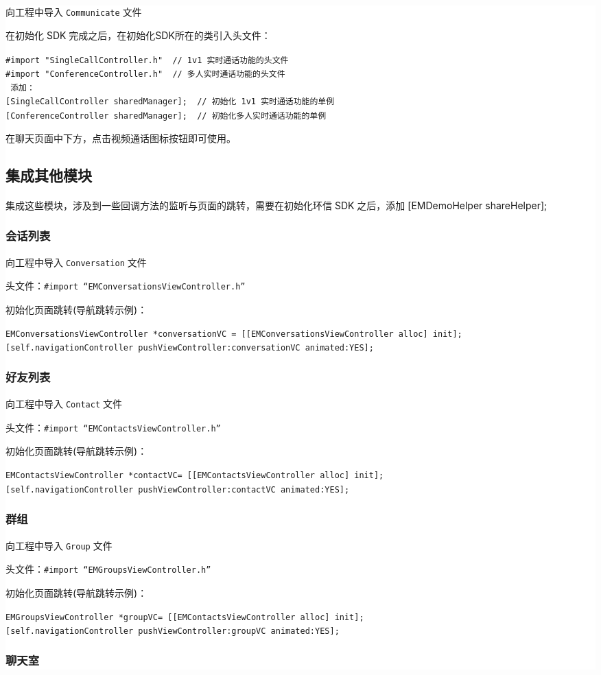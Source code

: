 向工程中导入 `Communicate` 文件

在初始化 SDK 完成之后，在初始化SDK所在的类引入头文件：

```
#import "SingleCallController.h"  // 1v1 实时通话功能的头文件
#import "ConferenceController.h"  // 多人实时通话功能的头文件
 添加：
[SingleCallController sharedManager];  // 初始化 1v1 实时通话功能的单例
[ConferenceController sharedManager];  // 初始化多人实时通话功能的单例
```

在聊天页面中下方，点击视频通话图标按钮即可使用。



## 集成其他模块

集成这些模块，涉及到一些回调方法的监听与页面的跳转，需要在初始化环信 SDK 之后，添加 [EMDemoHelper shareHelper];

### 会话列表

向工程中导入 `Conversation` 文件

头文件：`#import “EMConversationsViewController.h”`

初始化页面跳转(导航跳转示例)：

```
EMConversationsViewController *conversationVC = [[EMConversationsViewController alloc] init];
[self.navigationController pushViewController:conversationVC animated:YES];
```

### 好友列表

向工程中导入 `Contact` 文件

头文件：`#import “EMContactsViewController.h”`

初始化页面跳转(导航跳转示例)：

```
EMContactsViewController *contactVC= [[EMContactsViewController alloc] init];
[self.navigationController pushViewController:contactVC animated:YES];
```

### 群组

向工程中导入 `Group` 文件

头文件：`#import “EMGroupsViewController.h”`

初始化页面跳转(导航跳转示例)：

```
EMGroupsViewController *groupVC= [[EMContactsViewController alloc] init];
[self.navigationController pushViewController:groupVC animated:YES];
```

### 聊天室
